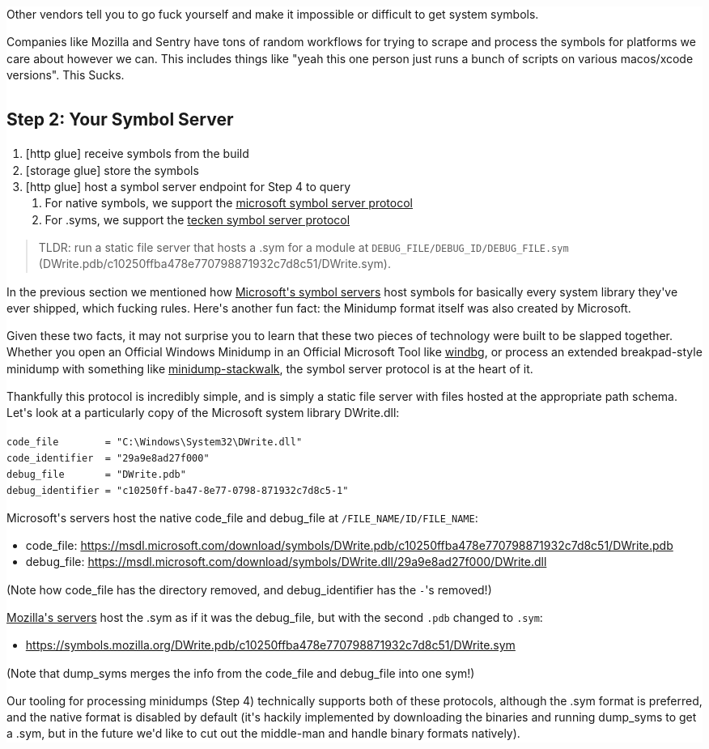Other vendors tell you to go fuck yourself and make it impossible or difficult to get system symbols.

Companies like Mozilla and Sentry have tons of random workflows for trying to scrape and process
the symbols for platforms we care about however we can. This includes things like "yeah this one
person just runs a bunch of scripts on various macos/xcode versions". This Sucks.




## Step 2: Your Symbol Server

1. \[http glue\] receive symbols from the build
2. \[storage glue\] store the symbols
3. \[http glue\] host a symbol server endpoint for Step 4 to query
    1. For native symbols, we support the [microsoft symbol server protocol][microsoft-symbol-server]
    2. For .syms, we support the [tecken symbol server protocol][tecken]

> TLDR: run a static file server that hosts a .sym for a module at `DEBUG_FILE/DEBUG_ID/DEBUG_FILE.sym` (DWrite.pdb/c10250ffba478e770798871932c7d8c51/DWrite.sym).

In the previous section we mentioned how [Microsoft's symbol servers][microsoft-symbol-server]
host symbols for basically every system library they've ever shipped, which fucking rules.
Here's another fun fact: the Minidump format itself was also created by Microsoft.

Given these two facts, it may not surprise you to learn that these two pieces of technology
were built to be slapped together. Whether you open an Official Windows Minidump in an
Official Microsoft Tool like [windbg][], or process an extended breakpad-style minidump
with something like [minidump-stackwalk][], the symbol server protocol is at the heart of it.

Thankfully this protocol is incredibly simple, and is simply a static file server with
files hosted at the appropriate path schema. Let's look at a particularly copy of the
Microsoft system library DWrite.dll:

```
code_file        = "C:\Windows\System32\DWrite.dll"
code_identifier  = "29a9e8ad27f000"
debug_file       = "DWrite.pdb"
debug_identifier = "c10250ff-ba47-8e77-0798-871932c7d8c5-1"
```

Microsoft's servers host the native code_file and debug_file at `/FILE_NAME/ID/FILE_NAME`:

* code_file: https://msdl.microsoft.com/download/symbols/DWrite.pdb/c10250ffba478e770798871932c7d8c51/DWrite.pdb
* debug_file: https://msdl.microsoft.com/download/symbols/DWrite.dll/29a9e8ad27f000/DWrite.dll

(Note how code_file has the directory removed, and debug_identifier has the `-`'s removed!)

[Mozilla's servers][tecken] host the .sym as if it was the debug_file, but with the second `.pdb` changed to `.sym`:

* https://symbols.mozilla.org/DWrite.pdb/c10250ffba478e770798871932c7d8c51/DWrite.sym

(Note that dump_syms merges the info from the code_file and debug_file into one sym!)

Our tooling for processing minidumps (Step 4) technically supports both of these protocols,
although the .sym format is preferred, and the native format is disabled by default
(it's hackily implemented by downloading the binaries and running dump_syms to get a .sym,
but in the future we'd like to cut out the middle-man and handle binary formats natively).


[pdb]: https://llvm.org/docs/PDB/index.html
[sym]: https://chromium.googlesource.com/breakpad/breakpad/+/master/docs/symbol_files.md
[sentry.io]: https://sentry.io/
[dump_syms]: https://github.com/mozilla/dump_syms
[crash-handling]: https://github.com/EmbarkStudios/crash-handling/
[crash-context]: https://github.com/EmbarkStudios/crash-handling/tree/main/crash-context
[rust-minidump]: https://github.com/rust-minidump/rust-minidump
[minidump-writer]: https://github.com/rust-minidump/minidump-writer
[minidumper]: https://github.com/EmbarkStudios/crash-handling/tree/main/minidumper
[minidump-processor]: https://github.com/rust-minidump/rust-minidump/tree/main/minidump-processor
[minidump-stackwalk]: https://github.com/rust-minidump/rust-minidump/tree/main/minidump-stackwalk
[minidump-debugger]: https://github.com/Gankra/minidump-debugger
[tecken]: https://tecken.readthedocs.io/en/latest/download.html#download
[microsoft-symbol-server]: https://docs.microsoft.com/en-us/windows-hardware/drivers/debugger/microsoft-public-symbols
[minidump-trait]: https://docs.rs/minidump/latest/minidump/trait.Module.html
[strip]: https://en.wikipedia.org/wiki/Strip_(Unix)
[windbg]: https://docs.microsoft.com/en-us/windows-hardware/drivers/debugger/debugger-download-tools
[minidump-ours]: https://docs.rs/minidump/latest/minidump/#what-is-a-minidump
[minidump-msft]: https://docs.microsoft.com/en-ca/windows/win32/debug/minidump-files?redirectedfrom=MSDN
[debuginfod]: https://sourceware.org/elfutils/Debuginfod.html
[symbolic]: https://github.com/getsentry/symbolic
[json-schema]: https://github.com/rust-minidump/rust-minidump/blob/main/minidump-processor/json-schema.md
[crash-stats]: https://crash-stats.mozilla.org/
[breakpad-symbols]: https://github.com/rust-minidump/rust-minidump/tree/main/breakpad-symbols